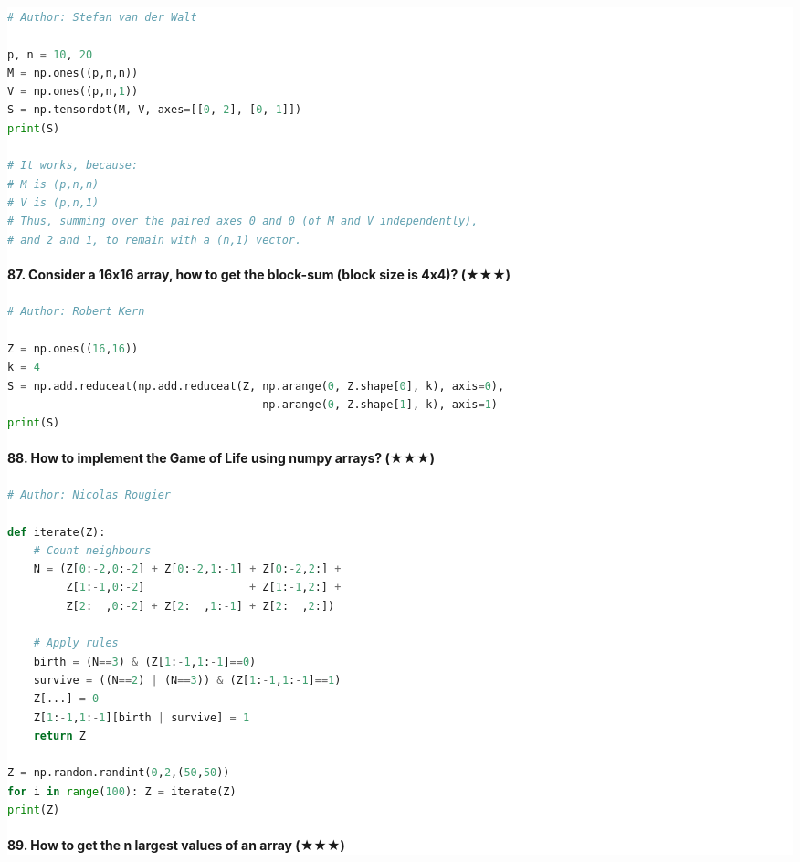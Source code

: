 
```python
# Author: Stefan van der Walt

p, n = 10, 20
M = np.ones((p,n,n))
V = np.ones((p,n,1))
S = np.tensordot(M, V, axes=[[0, 2], [0, 1]])
print(S)

# It works, because:
# M is (p,n,n)
# V is (p,n,1)
# Thus, summing over the paired axes 0 and 0 (of M and V independently),
# and 2 and 1, to remain with a (n,1) vector.
```
#### 87. Consider a 16x16 array, how to get the block-sum (block size is 4x4)? (★★★)


```python
# Author: Robert Kern

Z = np.ones((16,16))
k = 4
S = np.add.reduceat(np.add.reduceat(Z, np.arange(0, Z.shape[0], k), axis=0),
                                       np.arange(0, Z.shape[1], k), axis=1)
print(S)
```
#### 88. How to implement the Game of Life using numpy arrays? (★★★)


```python
# Author: Nicolas Rougier

def iterate(Z):
    # Count neighbours
    N = (Z[0:-2,0:-2] + Z[0:-2,1:-1] + Z[0:-2,2:] +
         Z[1:-1,0:-2]                + Z[1:-1,2:] +
         Z[2:  ,0:-2] + Z[2:  ,1:-1] + Z[2:  ,2:])

    # Apply rules
    birth = (N==3) & (Z[1:-1,1:-1]==0)
    survive = ((N==2) | (N==3)) & (Z[1:-1,1:-1]==1)
    Z[...] = 0
    Z[1:-1,1:-1][birth | survive] = 1
    return Z

Z = np.random.randint(0,2,(50,50))
for i in range(100): Z = iterate(Z)
print(Z)
```
#### 89. How to get the n largest values of an array (★★★)
